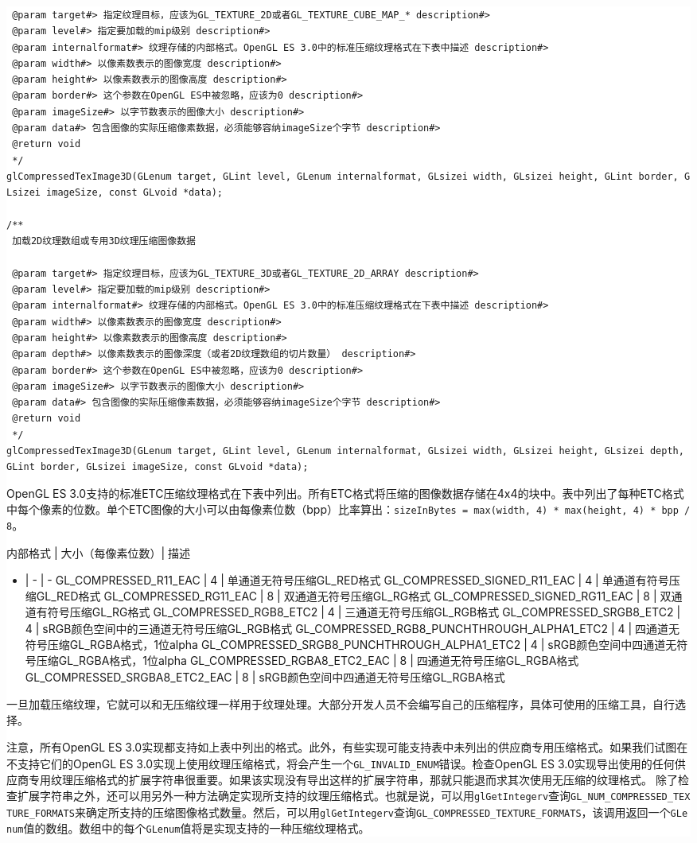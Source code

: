 ``` objc
 @param target#> 指定纹理目标，应该为GL_TEXTURE_2D或者GL_TEXTURE_CUBE_MAP_* description#>
 @param level#> 指定要加载的mip级别 description#>
 @param internalformat#> 纹理存储的内部格式。OpenGL ES 3.0中的标准压缩纹理格式在下表中描述 description#>
 @param width#> 以像素数表示的图像宽度 description#>
 @param height#> 以像素数表示的图像高度 description#>
 @param border#> 这个参数在OpenGL ES中被忽略，应该为0 description#>
 @param imageSize#> 以字节数表示的图像大小 description#>
 @param data#> 包含图像的实际压缩像素数据，必须能够容纳imageSize个字节 description#>
 @return void
 */
glCompressedTexImage3D(GLenum target, GLint level, GLenum internalformat, GLsizei width, GLsizei height, GLint border, GLsizei imageSize, const GLvoid *data);

/**
 加载2D纹理数组或专用3D纹理压缩图像数据

 @param target#> 指定纹理目标，应该为GL_TEXTURE_3D或者GL_TEXTURE_2D_ARRAY description#>
 @param level#> 指定要加载的mip级别 description#>
 @param internalformat#> 纹理存储的内部格式。OpenGL ES 3.0中的标准压缩纹理格式在下表中描述 description#>
 @param width#> 以像素数表示的图像宽度 description#>
 @param height#> 以像素数表示的图像高度 description#>
 @param depth#> 以像素数表示的图像深度（或者2D纹理数组的切片数量） description#>
 @param border#> 这个参数在OpenGL ES中被忽略，应该为0 description#>
 @param imageSize#> 以字节数表示的图像大小 description#>
 @param data#> 包含图像的实际压缩像素数据，必须能够容纳imageSize个字节 description#>
 @return void
 */
glCompressedTexImage3D(GLenum target, GLint level, GLenum internalformat, GLsizei width, GLsizei height, GLsizei depth, GLint border, GLsizei imageSize, const GLvoid *data);
```

OpenGL ES 3.0支持的标准ETC压缩纹理格式在下表中列出。所有ETC格式将压缩的图像数据存储在4x4的块中。表中列出了每种ETC格式中每个像素的位数。单个ETC图像的大小可以由每像素位数（bpp）比率算出：`sizeInBytes = max(width, 4) * max(height, 4) * bpp / 8`。

内部格式 | 大小（每像素位数）| 描述
- | - | -
GL_COMPRESSED_R11_EAC | 4 | 单通道无符号压缩GL_RED格式
GL_COMPRESSED_SIGNED_R11_EAC | 4 | 单通道有符号压缩GL_RED格式
GL_COMPRESSED_RG11_EAC | 8 | 双通道无符号压缩GL_RG格式
GL_COMPRESSED_SIGNED_RG11_EAC | 8 | 双通道有符号压缩GL_RG格式
GL_COMPRESSED_RGB8_ETC2 | 4 | 三通道无符号压缩GL_RGB格式
GL_COMPRESSED_SRGB8_ETC2 | 4 | sRGB颜色空间中的三通道无符号压缩GL_RGB格式
GL_COMPRESSED_RGB8_PUNCHTHROUGH_ALPHA1_ETC2 | 4 | 四通道无符号压缩GL_RGBA格式，1位alpha
GL_COMPRESSED_SRGB8_PUNCHTHROUGH_ALPHA1_ETC2 | 4 | sRGB颜色空间中四通道无符号压缩GL_RGBA格式，1位alpha
GL_COMPRESSED_RGBA8_ETC2_EAC | 8 | 四通道无符号压缩GL_RGBA格式
GL_COMPRESSED_SRGBA8_ETC2_EAC | 8 | sRGB颜色空间中四通道无符号压缩GL_RGBA格式

一旦加载压缩纹理，它就可以和无压缩纹理一样用于纹理处理。大部分开发人员不会编写自己的压缩程序，具体可使用的压缩工具，自行选择。

注意，所有OpenGL ES 3.0实现都支持如上表中列出的格式。此外，有些实现可能支持表中未列出的供应商专用压缩格式。如果我们试图在不支持它们的OpenGL ES 3.0实现上使用纹理压缩格式，将会产生一个`GL_INVALID_ENUM`错误。检查OpenGL ES 3.0实现导出使用的任何供应商专用纹理压缩格式的扩展字符串很重要。如果该实现没有导出这样的扩展字符串，那就只能退而求其次使用无压缩的纹理格式。
除了检查扩展字符串之外，还可以用另外一种方法确定实现所支持的纹理压缩格式。也就是说，可以用`glGetIntegerv`查询`GL_NUM_COMPRESSED_TEXTURE_FORMATS`来确定所支持的压缩图像格式数量。然后，可以用`glGetIntegerv`查询`GL_COMPRESSED_TEXTURE_FORMATS`，该调用返回一个`GLenum`值的数组。数组中的每个`GLenum`值将是实现支持的一种压缩纹理格式。
